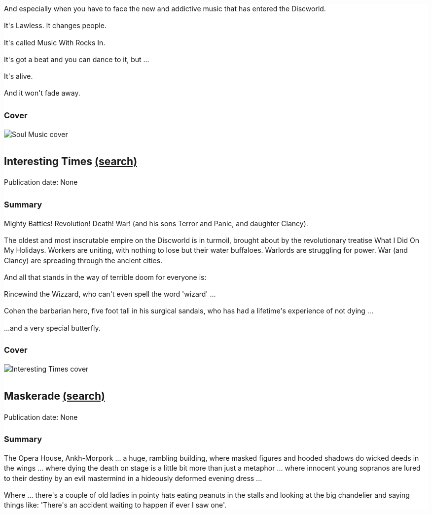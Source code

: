And especially when you have to face the new and addictive music that has entered the Discworld.

It's Lawless. It changes people.

It's called Music With Rocks In.

It's got a beat and you can dance to it, but ...

It's alive.

And it won't fade away.

### Cover

![Soul Music cover](https://wiki.lspace.org/images/thumb/d/d9/Cover_Soul_Music.jpg/240px-Cover_Soul_Music.jpg)

## Interesting Times [(search)](/InterestingTimes)

Publication date: None

### Summary

Mighty Battles! Revolution! Death! War! (and his sons Terror and Panic, and daughter Clancy).

The oldest and most inscrutable empire on the Discworld is in turmoil, brought about by the revolutionary treatise What I Did On My Holidays. Workers are uniting, with nothing to lose but their water buffaloes. Warlords are struggling for power. War (and Clancy) are spreading through the ancient cities.

And all that stands in the way of terrible doom for everyone is:

Rincewind the Wizzard, who can't even spell the word 'wizard' ...

Cohen the barbarian hero, five foot tall in his surgical sandals, who has had a lifetime's experience of not dying ...

...and a very special butterfly.

### Cover

![Interesting Times cover](https://wiki.lspace.org/images/thumb/9/96/Cover_Interesting_Times.jpg/240px-Cover_Interesting_Times.jpg)

## Maskerade [(search)](/Maskerade)

Publication date: None

### Summary

The Opera House, Ankh-Morpork ... a huge, rambling building, where masked figures and hooded shadows do wicked deeds in the wings ... where dying the death on stage is a little bit more than just a metaphor ... where innocent young sopranos are lured to their destiny by an evil mastermind in a hideously deformed evening dress ...

Where ... there's a couple of old ladies in pointy hats eating peanuts in the stalls and looking at the big chandelier and saying things like: 'There's an accident waiting to happen if ever I saw one'.
